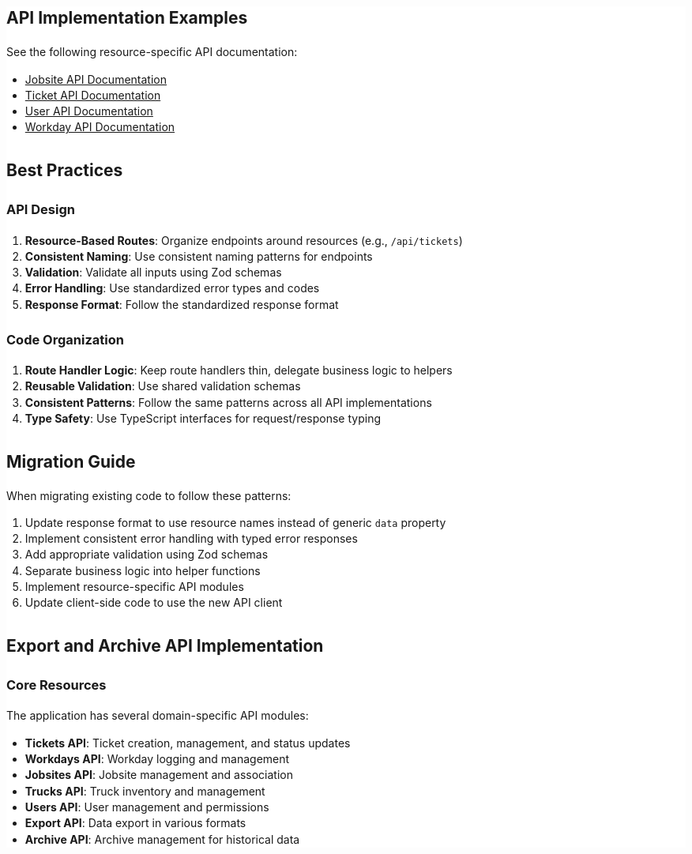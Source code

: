 ## API Implementation Examples

See the following resource-specific API documentation:

- [Jobsite API Documentation](./JOBSITE-API.md)
- [Ticket API Documentation](./TICKET-API.md)
- [User API Documentation](./USER-API.md)
- [Workday API Documentation](./WORKDAY-API.md)

## Best Practices

### API Design

1. **Resource-Based Routes**: Organize endpoints around resources (e.g., `/api/tickets`)
2. **Consistent Naming**: Use consistent naming patterns for endpoints
3. **Validation**: Validate all inputs using Zod schemas
4. **Error Handling**: Use standardized error types and codes
5. **Response Format**: Follow the standardized response format

### Code Organization

1. **Route Handler Logic**: Keep route handlers thin, delegate business logic to helpers
2. **Reusable Validation**: Use shared validation schemas
3. **Consistent Patterns**: Follow the same patterns across all API implementations
4. **Type Safety**: Use TypeScript interfaces for request/response typing

## Migration Guide

When migrating existing code to follow these patterns:

1. Update response format to use resource names instead of generic `data` property
2. Implement consistent error handling with typed error responses
3. Add appropriate validation using Zod schemas
4. Separate business logic into helper functions
5. Implement resource-specific API modules
6. Update client-side code to use the new API client

## Export and Archive API Implementation

### Core Resources

The application has several domain-specific API modules:

- **Tickets API**: Ticket creation, management, and status updates
- **Workdays API**: Workday logging and management
- **Jobsites API**: Jobsite management and association
- **Trucks API**: Truck inventory and management
- **Users API**: User management and permissions
- **Export API**: Data export in various formats
- **Archive API**: Archive management for historical data
